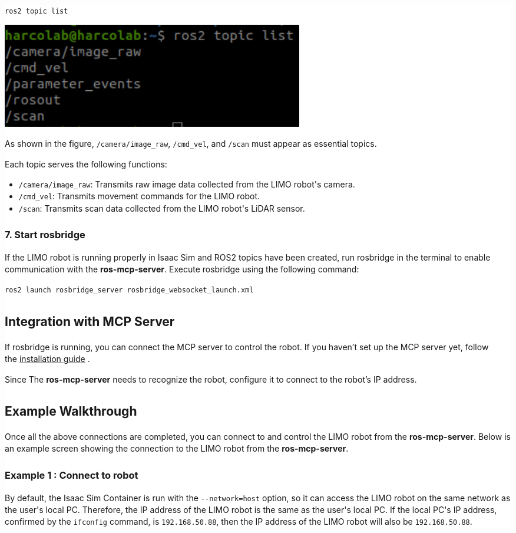 ```bash
ros2 topic list
```
<img src="../images/limo_isaac_sim_topic_list.png" width="500">

As shown in the figure, `/camera/image_raw`, `/cmd_vel`, and `/scan` must appear as essential topics.

Each topic serves the following functions:

- `/camera/image_raw`: Transmits raw image data collected from the LIMO robot's camera.
- `/cmd_vel`: Transmits movement commands for the LIMO robot.
- `/scan`: Transmits scan data collected from the LIMO robot's LiDAR sensor.

### 7. Start rosbridge
If the LIMO robot is running properly in Isaac Sim and ROS2 topics have been created, run rosbridge in the terminal to enable communication with the **ros-mcp-server**. Execute rosbridge using the following command:

```bash
ros2 launch rosbridge_server rosbridge_websocket_launch.xml
```

## **Integration with MCP Server**
    
If rosbridge is running, you can connect the MCP server to control the robot. If you haven’t set up the MCP server yet, follow the [installation guide](https://github.com/robotmcp/ros-mcp-server/blob/main/docs/installation.md) .

Since The **ros-mcp-server** needs to recognize the robot, configure it to connect to the robot’s IP address.

## **Example Walkthrough**
Once all the above connections are completed, you can connect to and control the LIMO robot from the **ros-mcp-server**. Below is an example screen showing the connection to the LIMO robot from the **ros-mcp-server**.

### **Example 1** : Connect to robot
By default, the Isaac Sim Container is run with the `--network=host` option, so it can access the LIMO robot on the same network as the user's local PC. Therefore, the IP address of the LIMO robot is the same as the user's local PC.
If the local PC's IP address, confirmed by the `ifconfig` command, is `192.168.50.88`, then the IP address of the LIMO robot will also be `192.168.50.88`.
